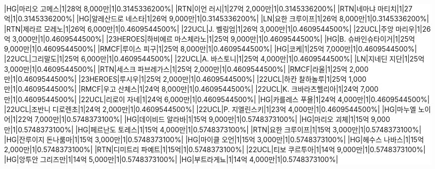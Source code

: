 |HG|마리오 고메스|1|28억 8,000만|1|0.3145336200%|
|RTN|이언 러시|1|27억 2,000만|1|0.3145336200%|
|RTN|네마냐 마티치|1|27억|1|0.3145336200%|
|HG|알레산드로 네스타|1|26억 9,000만|1|0.3145336200%|
|LN|요한 크루이프|1|26억 8,000만|1|0.3145336200%|
|RTN|제라르 모레노|1|26억 6,000만|1|0.4609544500%|
|22UCL|J. 벨링엄|1|26억 3,000만|1|0.4609544500%|
|22UCL|주앙 마리우|1|26억 3,000만|1|0.4609544500%|
|23HEROES|하비에르 마스체라노|1|25억 9,000만|1|0.4609544500%|
|HG|B. 슈바인슈타이거|1|25억 9,000만|1|0.4609544500%|
|RMCF|루이스 피구|1|25억 8,000만|1|0.4609544500%|
|HG|코케|1|25억 7,000만|1|0.4609544500%|
|22UCL|그리말도|1|25억 6,000만|1|0.4609544500%|
|22UCL|A. 바스토니|1|25억 4,000만|1|0.4609544500%|
|LN|지네딘 지단|1|25억 3,000만|1|0.4609544500%|
|RTN|세스크 파브레가스|1|25억 2,000만|1|0.4609544500%|
|RMCF|라울|1|25억 2,000만|1|0.4609544500%|
|23HEROES|루시우|1|25억 2,000만|1|0.4609544500%|
|22UCL|하칸 찰하놀루|1|25억 1,000만|1|0.4609544500%|
|RMCF|우고 산체스|1|24억 8,000만|1|0.4609544500%|
|22UCL|K. 크바라츠헬리아|1|24억 7,000만|1|0.4609544500%|
|22UCL|리로이 자네|1|24억 6,000만|1|0.4609544500%|
|HG|카를레스 푸욜|1|24억 4,000만|1|0.4609544500%|
|22UCL|조반니 디로렌초|1|24억 2,000만|1|0.4609544500%|
|22UCL|P. 지엘린스키|1|23억 4,000만|1|0.4609544500%|
|HG|마누엘 노이어|1|22억 7,000만|1|0.5748373100%|
|HG|데이비드 알라바|1|15억 9,000만|1|0.5748373100%|
|HG|마리오 괴체|1|15억 9,000만|1|0.5748373100%|
|HG|페르난도 토레스|1|15억 4,000만|1|0.5748373100%|
|RTN|요한 크루이프|1|15억 3,000만|1|0.5748373100%|
|HG|잔루이지 돈나룸마|1|15억 3,000만|1|0.5748373100%|
|HG|마이클 오언|1|15억 3,000만|1|0.5748373100%|
|HG|헤수스 나바스|1|15억 2,000만|1|0.5748373100%|
|RTN|디미트리 파예트|1|15억|1|0.5748373100%|
|22UCL|티보 쿠르투아|1|14억 9,000만|1|0.5748373100%|
|HG|앙투안 그리즈만|1|14억 5,000만|1|0.5748373100%|
|HG|부트라게뇨|1|14억 4,000만|1|0.5748373100%|